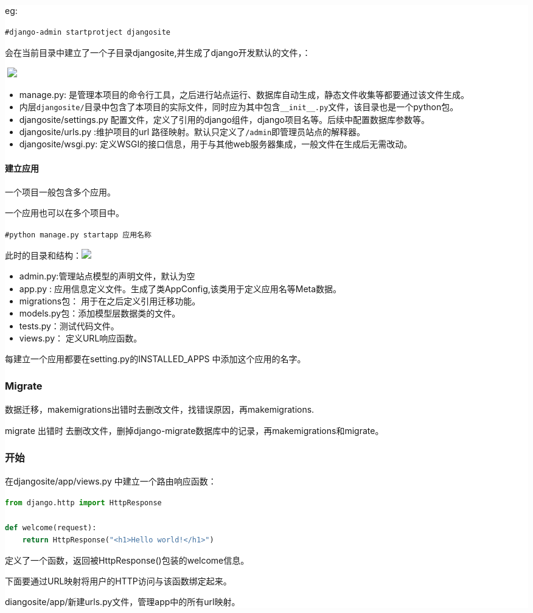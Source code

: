 eg:

 `#django-admin startprotject djangosite`

会在当前目录中建立了一个子目录djangosite,并生成了django开发默认的文件，：

​	![](http://ojynuthay.bkt.clouddn.com/startproject.png)

* manage.py: 是管理本项目的命令行工具，之后进行站点运行、数据库自动生成，静态文件收集等都要通过该文件生成。
* 内层`djangosite/`目录中包含了本项目的实际文件，同时应为其中包含`__init__.py`文件，该目录也是一个python包。
* djangosite/settings.py 配置文件，定义了引用的django组件，django项目名等。后续中配置数据库参数等。
* djangosite/urls.py :维护项目的url 路径映射。默认只定义了`/admin`即管理员站点的解释器。
* djangosite/wsgi.py: 定义WSGI的接口信息，用于与其他web服务器集成，一般文件在生成后无需改动。

#### 建立应用

一个项目一般包含多个应用。

一个应用也可以在多个项目中。

`#python manage.py startapp 应用名称`

此时的目录和结构：![](http://ojynuthay.bkt.clouddn.com/startapp.png)

* admin.py:管理站点模型的声明文件，默认为空
* app.py : 应用信息定义文件。生成了类AppConfig,该类用于定义应用名等Meta数据。
* migrations包： 用于在之后定义引用迁移功能。
* models.py包：添加模型层数据类的文件。
* tests.py：测试代码文件。
* views.py： 定义URL响应函数。


每建立一个应用都要在setting.py的INSTALLED_APPS 中添加这个应用的名字。



### Migrate 

数据迁移，makemigrations出错时去删改文件，找错误原因，再makemigrations.

migrate 出错时 去删改文件，删掉django-migrate数据库中的记录，再makemigrations和migrate。



### 开始

在djangosite/app/views.py 中建立一个路由响应函数：

```python
from django.http import HttpResponse

def welcome(request):
	return HttpResponse("<h1>Hello world!</h1>")
```

定义了一个函数，返回被HttpResponse()包装的welcome信息。

下面要通过URL映射将用户的HTTP访问与该函数绑定起来。

diangosite/app/新建urls.py文件，管理app中的所有url映射。
